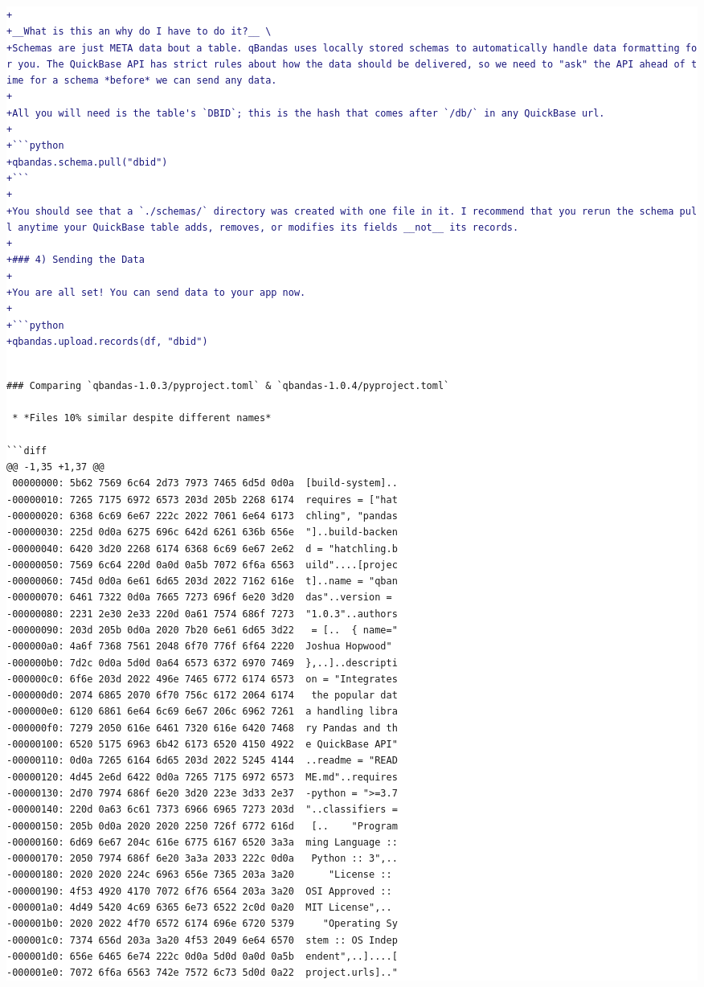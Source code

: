 ```diff
+
+__What is this an why do I have to do it?__ \
+Schemas are just META data bout a table. qBandas uses locally stored schemas to automatically handle data formatting for you. The QuickBase API has strict rules about how the data should be delivered, so we need to "ask" the API ahead of time for a schema *before* we can send any data. 
+
+All you will need is the table's `DBID`; this is the hash that comes after `/db/` in any QuickBase url.  
+
+```python
+qbandas.schema.pull("dbid")
+```
+
+You should see that a `./schemas/` directory was created with one file in it. I recommend that you rerun the schema pull anytime your QuickBase table adds, removes, or modifies its fields __not__ its records. 
+
+### 4) Sending the Data
+
+You are all set! You can send data to your app now.
+
+```python 
+qbandas.upload.records(df, "dbid")
 ```
```

### Comparing `qbandas-1.0.3/pyproject.toml` & `qbandas-1.0.4/pyproject.toml`

 * *Files 10% similar despite different names*

```diff
@@ -1,35 +1,37 @@
 00000000: 5b62 7569 6c64 2d73 7973 7465 6d5d 0d0a  [build-system]..
-00000010: 7265 7175 6972 6573 203d 205b 2268 6174  requires = ["hat
-00000020: 6368 6c69 6e67 222c 2022 7061 6e64 6173  chling", "pandas
-00000030: 225d 0d0a 6275 696c 642d 6261 636b 656e  "]..build-backen
-00000040: 6420 3d20 2268 6174 6368 6c69 6e67 2e62  d = "hatchling.b
-00000050: 7569 6c64 220d 0a0d 0a5b 7072 6f6a 6563  uild"....[projec
-00000060: 745d 0d0a 6e61 6d65 203d 2022 7162 616e  t]..name = "qban
-00000070: 6461 7322 0d0a 7665 7273 696f 6e20 3d20  das"..version = 
-00000080: 2231 2e30 2e33 220d 0a61 7574 686f 7273  "1.0.3"..authors
-00000090: 203d 205b 0d0a 2020 7b20 6e61 6d65 3d22   = [..  { name="
-000000a0: 4a6f 7368 7561 2048 6f70 776f 6f64 2220  Joshua Hopwood" 
-000000b0: 7d2c 0d0a 5d0d 0a64 6573 6372 6970 7469  },..]..descripti
-000000c0: 6f6e 203d 2022 496e 7465 6772 6174 6573  on = "Integrates
-000000d0: 2074 6865 2070 6f70 756c 6172 2064 6174   the popular dat
-000000e0: 6120 6861 6e64 6c69 6e67 206c 6962 7261  a handling libra
-000000f0: 7279 2050 616e 6461 7320 616e 6420 7468  ry Pandas and th
-00000100: 6520 5175 6963 6b42 6173 6520 4150 4922  e QuickBase API"
-00000110: 0d0a 7265 6164 6d65 203d 2022 5245 4144  ..readme = "READ
-00000120: 4d45 2e6d 6422 0d0a 7265 7175 6972 6573  ME.md"..requires
-00000130: 2d70 7974 686f 6e20 3d20 223e 3d33 2e37  -python = ">=3.7
-00000140: 220d 0a63 6c61 7373 6966 6965 7273 203d  "..classifiers =
-00000150: 205b 0d0a 2020 2020 2250 726f 6772 616d   [..    "Program
-00000160: 6d69 6e67 204c 616e 6775 6167 6520 3a3a  ming Language ::
-00000170: 2050 7974 686f 6e20 3a3a 2033 222c 0d0a   Python :: 3",..
-00000180: 2020 2020 224c 6963 656e 7365 203a 3a20      "License :: 
-00000190: 4f53 4920 4170 7072 6f76 6564 203a 3a20  OSI Approved :: 
-000001a0: 4d49 5420 4c69 6365 6e73 6522 2c0d 0a20  MIT License",.. 
-000001b0: 2020 2022 4f70 6572 6174 696e 6720 5379     "Operating Sy
-000001c0: 7374 656d 203a 3a20 4f53 2049 6e64 6570  stem :: OS Indep
-000001d0: 656e 6465 6e74 222c 0d0a 5d0d 0a0d 0a5b  endent",..]....[
-000001e0: 7072 6f6a 6563 742e 7572 6c73 5d0d 0a22  project.urls].."
```